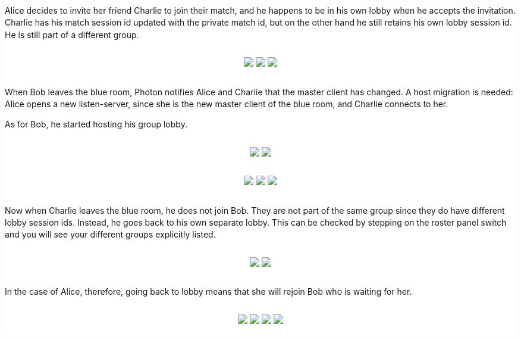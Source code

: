 Alice decides to invite her friend Charlie to join their match, and he happens to be in his own lobby when he accepts the invitation.  Charlie has his match session id updated with the private match id, but on the other hand he still retains his own lobby session id.  He is still part of a different group.

<div style="text-align: center; padding: 10pt;">
	<img src="./Media/screenshots/5a.jpg" width="250">
	<img src="./Media/screenshots/5b.jpg" width="250">
	<img src="./Media/screenshots/5c.jpg" width="250">
</div>

When Bob leaves the blue room, Photon notifies Alice and Charlie that the master client has changed. A host migration is needed: Alice opens a new listen-server, since she is the new master client of the blue room, and Charlie connects to her.

As for Bob, he started hosting his group lobby.

<div style="text-align: center; padding: 10pt;">
	<img src="./Media/screenshots/6a.jpg" width="250">
	<img src="./Media/screenshots/6b.jpg" width="250">
</div>
<div style="text-align: center; padding: 10pt;">
	<img src="./Media/screenshots/6c_id.jpg" width="250">
	<img src="./Media/screenshots/6d_id.jpg" width="250">
	<img src="./Media/screenshots/6e_id.jpg" width="250">
</div>

Now when Charlie leaves the blue room, he does not join Bob. They are not part of the same group since they do have different lobby session ids. Instead, he goes back to his own separate lobby.  This can be checked by stepping on the roster panel switch and you will see your different groups explicitly listed.

<div style="text-align: center; padding: 10pt;">
	<img src="./Media/screenshots/7a.jpg" width="250">
	<img src="./Media/screenshots/7b.jpg" width="250">
</div>

In the case of Alice, therefore, going back to lobby means that she will rejoin Bob who is waiting for her.

<div style="text-align: center; padding: 10pt;">
	<img src="./Media/screenshots/8a_id.jpg" width="250">
	<img src="./Media/screenshots/8b_id.jpg" width="250">
	<img src="./Media/screenshots/8c.jpg" width="250">
	<img src="./Media/screenshots/8d.jpg" width="250">
</div>
